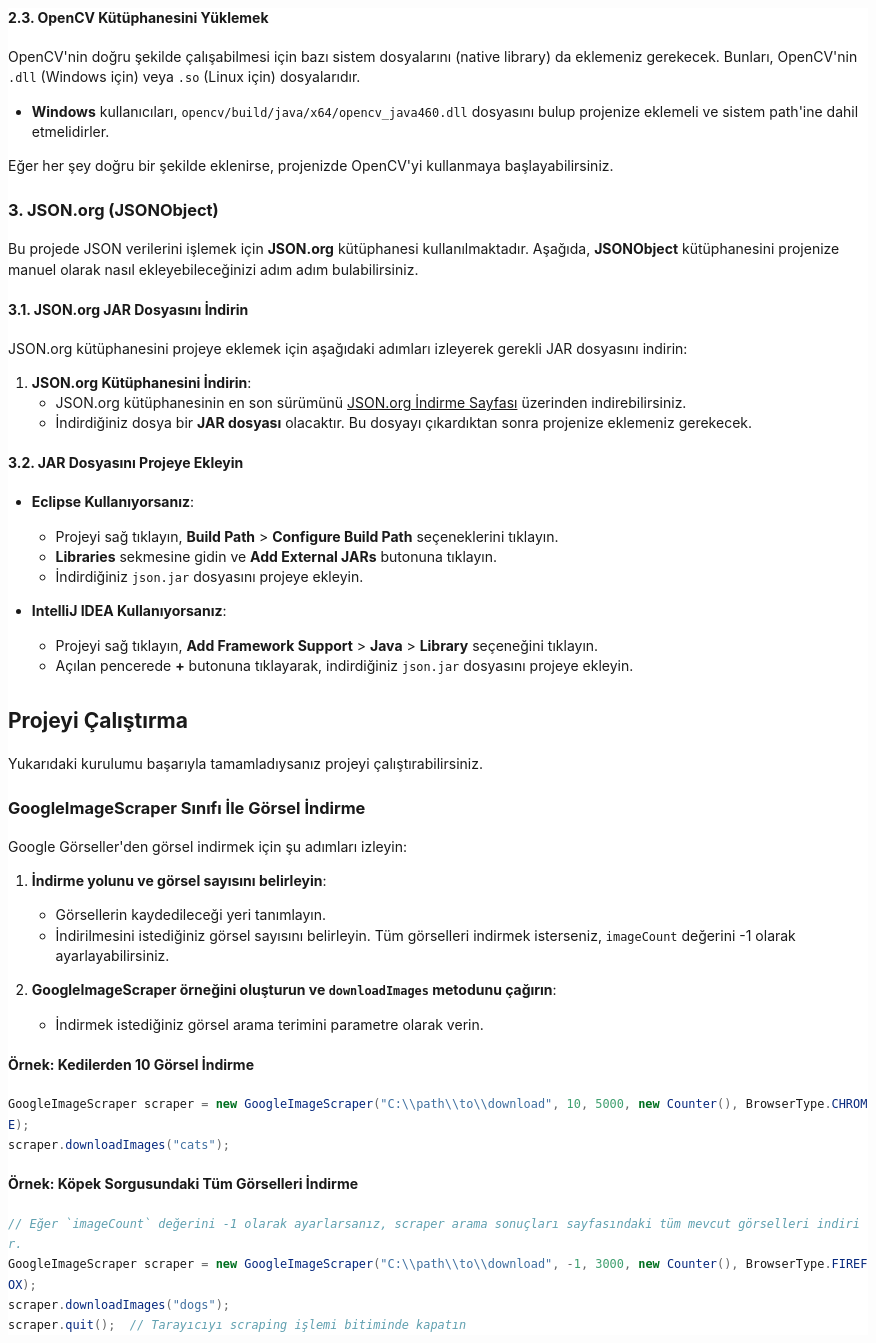 #### 2.3. OpenCV Kütüphanesini Yüklemek

OpenCV'nin doğru şekilde çalışabilmesi için bazı sistem dosyalarını (native library) da eklemeniz gerekecek. Bunları, OpenCV'nin `.dll` (Windows için) veya `.so` (Linux için) dosyalarıdır.

- **Windows** kullanıcıları, `opencv/build/java/x64/opencv_java460.dll` dosyasını bulup projenize eklemeli ve sistem path'ine dahil etmelidirler.

Eğer her şey doğru bir şekilde eklenirse, projenizde OpenCV'yi kullanmaya başlayabilirsiniz.
### 3. JSON.org (JSONObject)

Bu projede JSON verilerini işlemek için **JSON.org** kütüphanesi kullanılmaktadır. Aşağıda, **JSONObject** kütüphanesini projenize manuel olarak nasıl ekleyebileceğinizi adım adım bulabilirsiniz.

#### 3.1. JSON.org JAR Dosyasını İndirin

JSON.org kütüphanesini projeye eklemek için aşağıdaki adımları izleyerek gerekli JAR dosyasını indirin:

1. **JSON.org Kütüphanesini İndirin**:
   - JSON.org kütüphanesinin en son sürümünü [JSON.org İndirme Sayfası](https://mvnrepository.com/artifact/org.json/json) üzerinden indirebilirsiniz.
   - İndirdiğiniz dosya bir **JAR dosyası** olacaktır. Bu dosyayı çıkardıktan sonra projenize eklemeniz gerekecek.

#### 3.2. JAR Dosyasını Projeye Ekleyin

- **Eclipse Kullanıyorsanız**:
   - Projeyi sağ tıklayın, **Build Path** > **Configure Build Path** seçeneklerini tıklayın.
   - **Libraries** sekmesine gidin ve **Add External JARs** butonuna tıklayın.
   - İndirdiğiniz `json.jar` dosyasını projeye ekleyin.

- **IntelliJ IDEA Kullanıyorsanız**:
   - Projeyi sağ tıklayın, **Add Framework Support** > **Java** > **Library** seçeneğini tıklayın.
   - Açılan pencerede **+** butonuna tıklayarak, indirdiğiniz `json.jar` dosyasını projeye ekleyin.

## Projeyi Çalıştırma

Yukarıdaki kurulumu başarıyla tamamladıysanız projeyi çalıştırabilirsiniz.

### GoogleImageScraper Sınıfı İle Görsel İndirme

Google Görseller'den görsel indirmek için şu adımları izleyin:

1. **İndirme yolunu ve görsel sayısını belirleyin**:
   - Görsellerin kaydedileceği yeri tanımlayın.
   - İndirilmesini istediğiniz görsel sayısını belirleyin. Tüm görselleri indirmek isterseniz, `imageCount` değerini -1 olarak ayarlayabilirsiniz.

2. **GoogleImageScraper örneğini oluşturun ve `downloadImages` metodunu çağırın**:
   - İndirmek istediğiniz görsel arama terimini parametre olarak verin.

#### Örnek: Kedilerden 10 Görsel İndirme
```java
GoogleImageScraper scraper = new GoogleImageScraper("C:\\path\\to\\download", 10, 5000, new Counter(), BrowserType.CHROME);
scraper.downloadImages("cats");
```
#### Örnek: Köpek Sorgusundaki Tüm Görselleri İndirme
```java
// Eğer `imageCount` değerini -1 olarak ayarlarsanız, scraper arama sonuçları sayfasındaki tüm mevcut görselleri indirir.
GoogleImageScraper scraper = new GoogleImageScraper("C:\\path\\to\\download", -1, 3000, new Counter(), BrowserType.FIREFOX);
scraper.downloadImages("dogs");
scraper.quit();  // Tarayıcıyı scraping işlemi bitiminde kapatın
```